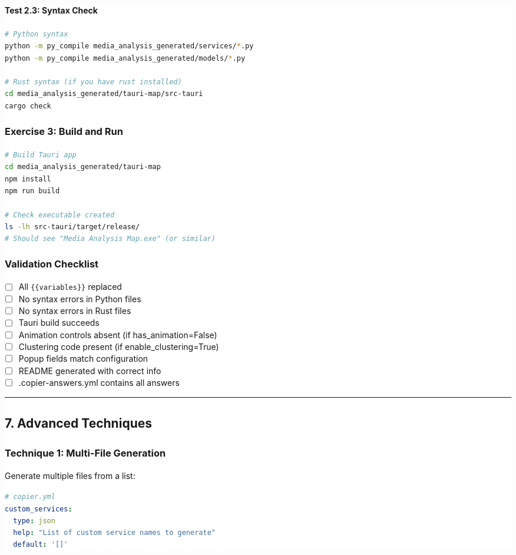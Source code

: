 #### Test 2.3: Syntax Check

```bash
# Python syntax
python -m py_compile media_analysis_generated/services/*.py
python -m py_compile media_analysis_generated/models/*.py

# Rust syntax (if you have rust installed)
cd media_analysis_generated/tauri-map/src-tauri
cargo check
```

### Exercise 3: Build and Run

```bash
# Build Tauri app
cd media_analysis_generated/tauri-map
npm install
npm run build

# Check executable created
ls -lh src-tauri/target/release/
# Should see "Media Analysis Map.exe" (or similar)
```

### Validation Checklist

- [ ] All `{{variables}}` replaced
- [ ] No syntax errors in Python files
- [ ] No syntax errors in Rust files
- [ ] Tauri build succeeds
- [ ] Animation controls absent (if has_animation=False)
- [ ] Clustering code present (if enable_clustering=True)
- [ ] Popup fields match configuration
- [ ] README generated with correct info
- [ ] .copier-answers.yml contains all answers

---

## 7. Advanced Techniques

### Technique 1: Multi-File Generation

Generate multiple files from a list:

```yaml
# copier.yml
custom_services:
  type: json
  help: "List of custom service names to generate"
  default: '[]'
```
